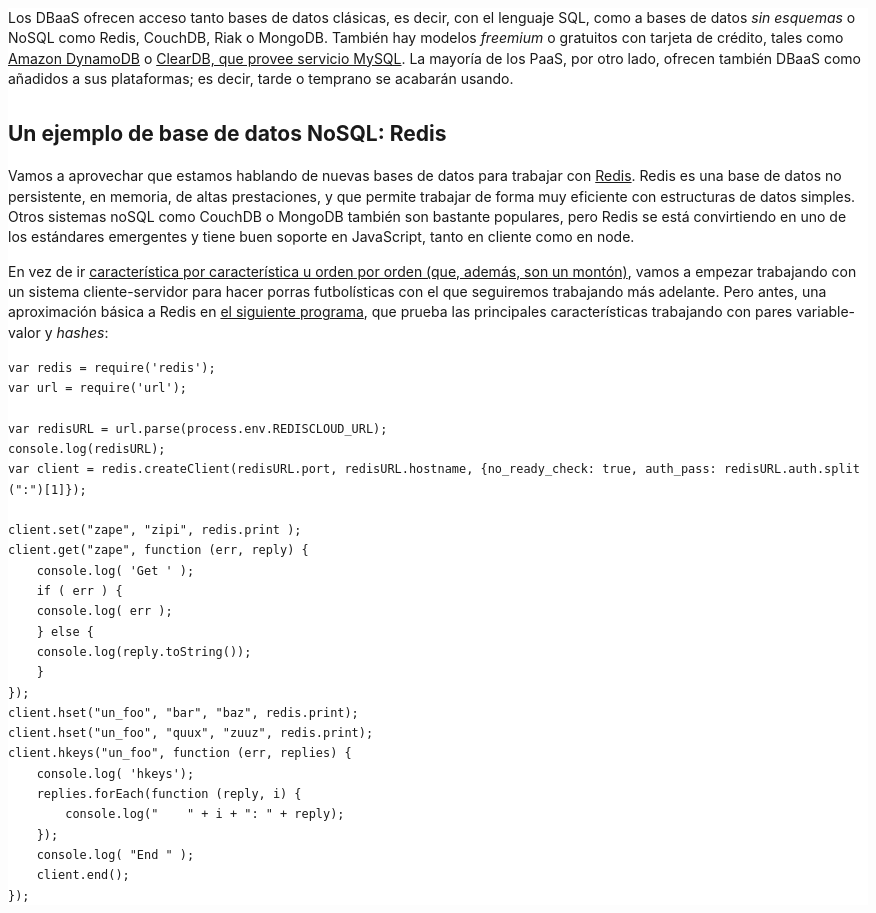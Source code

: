 Los DBaaS ofrecen acceso tanto bases de datos clásicas, es decir, con
el lenguaje SQL, como a bases de datos *sin esquemas* o NoSQL como
Redis, CouchDB, Riak o MongoDB. También hay modelos *freemium* o gratuitos
con tarjeta de crédito, tales como
[Amazon DynamoDB](http://aws.amazon.com/es/dynamodb/?nc2=h_l3_db) o
[ClearDB, que provee servicio MySQL](https://www.cleardb.com/pricing.view). La
mayoría de los PaaS, por otro lado, ofrecen también DBaaS como
añadidos a sus plataformas; es decir, tarde o temprano se acabarán
usando.



## Un ejemplo de base de datos NoSQL: Redis

Vamos a aprovechar que estamos hablando de nuevas bases de datos para
trabajar con [Redis](http://redis.io). Redis es una base de datos no
persistente, en memoria, de altas prestaciones, y que permite trabajar
de forma muy eficiente con estructuras de datos simples. Otros
sistemas noSQL como CouchDB o MongoDB también son bastante populares,
pero Redis se está convirtiendo en uno de los estándares emergentes y
tiene buen soporte en JavaScript, tanto en cliente como en node.

En vez de ir
[característica por característica u orden por orden (que, además, son un montón)](http://redis.io/commands),
vamos a empezar 
trabajando con un sistema cliente-servidor para hacer porras
futbolísticas con el que seguiremos trabajando más adelante. Pero
antes, una aproximación básica a Redis en [el siguiente programa](https://github.com/JJ/node-app-cc/blob/master/redis.js), que
prueba las principales características trabajando con pares
variable-valor y *hashes*:


	var redis = require('redis');
	var url = require('url');

	var redisURL = url.parse(process.env.REDISCLOUD_URL);
	console.log(redisURL);
	var client = redis.createClient(redisURL.port, redisURL.hostname, {no_ready_check: true, auth_pass: redisURL.auth.split(":")[1]});

	client.set("zape", "zipi", redis.print );
	client.get("zape", function (err, reply) {
		console.log( 'Get ' );
		if ( err ) {
		console.log( err );
		} else {
		console.log(reply.toString());
		}
	});
	client.hset("un_foo", "bar", "baz", redis.print);
	client.hset("un_foo", "quux", "zuuz", redis.print);
	client.hkeys("un_foo", function (err, replies) {
		console.log( 'hkeys');
		replies.forEach(function (reply, i) {
			console.log("    " + i + ": " + reply);
		});
		console.log( "End " );
		client.end();
	});
